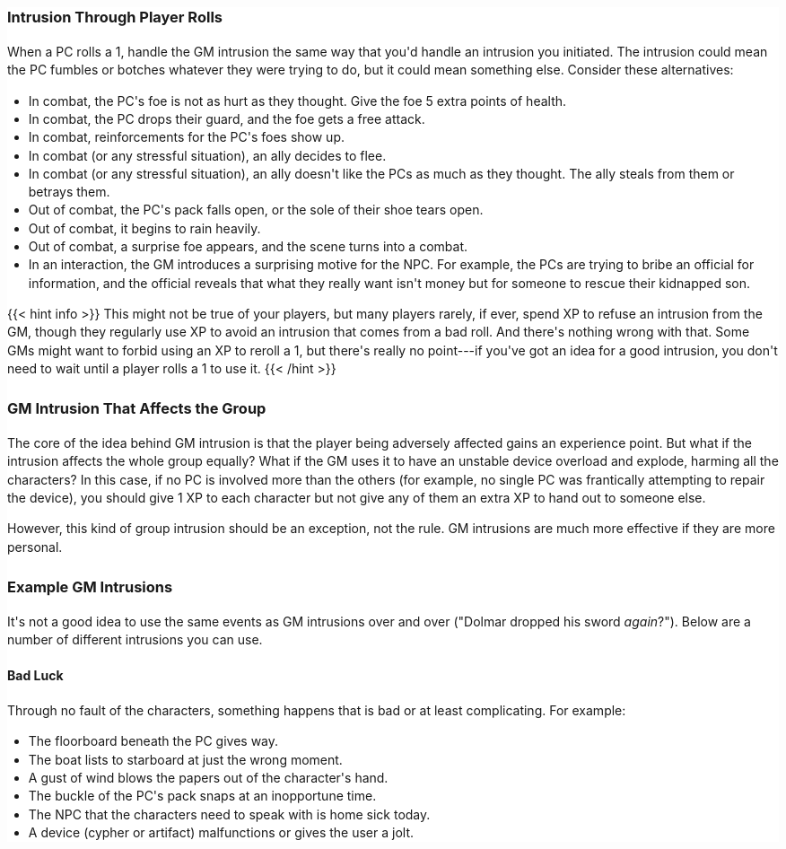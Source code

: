 ### Intrusion Through Player Rolls

When a PC rolls a 1, handle the GM intrusion the same way that you'd handle an intrusion you initiated. The intrusion could mean the PC fumbles or botches whatever they were trying to do, but it could mean something else. Consider these alternatives:

* In combat, the PC's foe is not as hurt as they thought. Give the foe 5 extra points of health.
* In combat, the PC drops their guard, and the foe gets a free attack.
* In combat, reinforcements for the PC's foes show up.
* In combat (or any stressful situation), an ally decides to flee.
* In combat (or any stressful situation), an ally doesn't like the PCs as much as they thought. The ally steals from them or betrays them.
* Out of combat, the PC's pack falls open, or the sole of their shoe tears open.
* Out of combat, it begins to rain heavily.
* Out of combat, a surprise foe appears, and the scene turns into a combat.
* In an interaction, the GM introduces a surprising motive for the NPC. For example, the PCs are trying to bribe an official for information, and the official reveals that what they really want isn't money but for someone to rescue their kidnapped son.

{{< hint info >}}
This might not be true of your players, but many players rarely, if ever, spend XP to refuse an intrusion from the GM, though they regularly use XP to avoid an intrusion that comes from a bad roll. And there's nothing wrong with that. Some GMs might want to forbid using an XP to reroll a 1, but there's really no point---if you've got an idea for a good intrusion, you don't need to wait until a player rolls a 1 to use it.
{{< /hint >}}

### GM Intrusion That Affects the Group

The core of the idea behind GM intrusion is that the player being adversely affected gains an experience point. But what if the intrusion affects the whole group equally? What if the GM uses it to have an unstable device overload and explode, harming all the characters? In this case, if no PC is involved more than the others (for example, no single PC was frantically attempting to repair the device), you should give 1 XP to each character but not give any of them an extra XP to hand out to someone else.

However, this kind of group intrusion should be an exception, not the rule. GM intrusions are much more effective if they are more personal.

### Example GM Intrusions

It's not a good idea to use the same events as GM intrusions over and over ("Dolmar dropped his sword *again*?"). Below are a number of different intrusions you can use.

#### Bad Luck

Through no fault of the characters, something happens that is bad or at least complicating. For example:

* The floorboard beneath the PC gives way.
* The boat lists to starboard at just the wrong moment.
* A gust of wind blows the papers out of the character's hand.
* The buckle of the PC's pack snaps at an inopportune time.
* The NPC that the characters need to speak with is home sick today.
* A device (cypher or artifact) malfunctions or gives the user a jolt.

